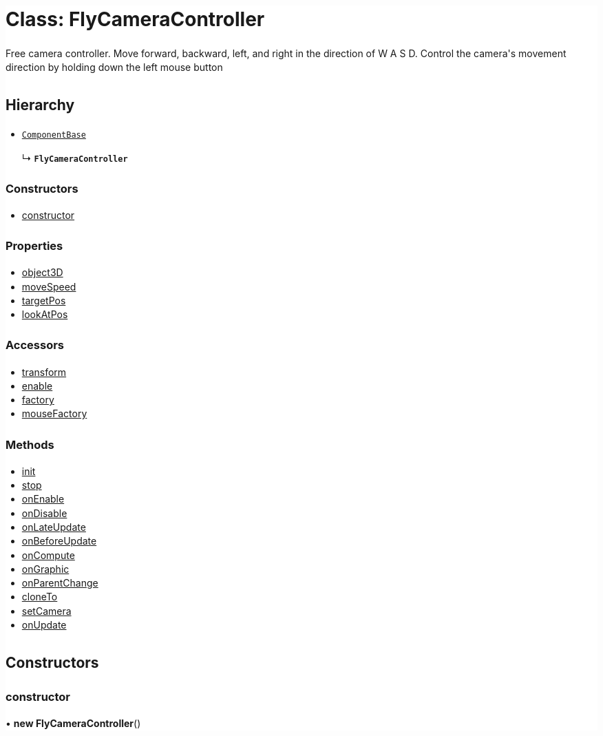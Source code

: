 # Class: FlyCameraController

Free camera controller.
Move forward, backward, left, and right in the direction of W A S D.
Control the camera's movement direction by holding down the left mouse button

## Hierarchy

- [`ComponentBase`](ComponentBase.md)

  ↳ **`FlyCameraController`**

### Constructors

- [constructor](FlyCameraController.md#constructor)

### Properties

- [object3D](FlyCameraController.md#object3d)
- [moveSpeed](FlyCameraController.md#movespeed)
- [targetPos](FlyCameraController.md#targetpos)
- [lookAtPos](FlyCameraController.md#lookatpos)

### Accessors

- [transform](FlyCameraController.md#transform)
- [enable](FlyCameraController.md#enable)
- [factory](FlyCameraController.md#factory)
- [mouseFactory](FlyCameraController.md#mousefactory)

### Methods

- [init](FlyCameraController.md#init)
- [stop](FlyCameraController.md#stop)
- [onEnable](FlyCameraController.md#onenable)
- [onDisable](FlyCameraController.md#ondisable)
- [onLateUpdate](FlyCameraController.md#onlateupdate)
- [onBeforeUpdate](FlyCameraController.md#onbeforeupdate)
- [onCompute](FlyCameraController.md#oncompute)
- [onGraphic](FlyCameraController.md#ongraphic)
- [onParentChange](FlyCameraController.md#onparentchange)
- [cloneTo](FlyCameraController.md#cloneto)
- [setCamera](FlyCameraController.md#setcamera)
- [onUpdate](FlyCameraController.md#onupdate)

## Constructors

### constructor

• **new FlyCameraController**()
